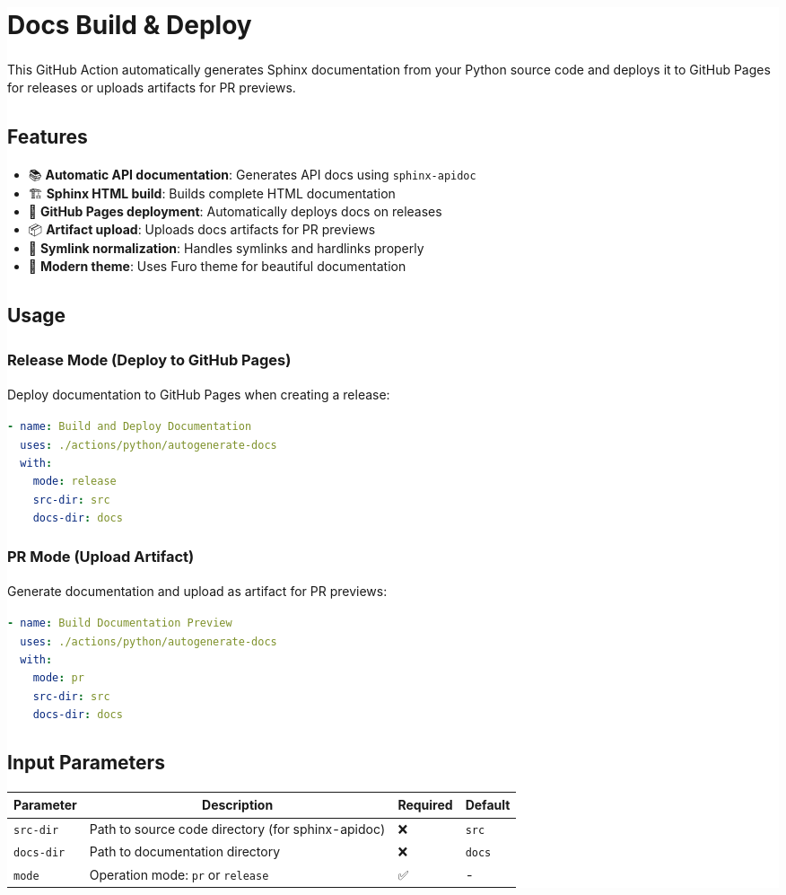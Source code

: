 # Docs Build & Deploy

This GitHub Action automatically generates Sphinx documentation from your Python source code and deploys it to GitHub Pages for releases or uploads artifacts for PR previews.

## Features

- 📚 **Automatic API documentation**: Generates API docs using `sphinx-apidoc`
- 🏗️ **Sphinx HTML build**: Builds complete HTML documentation
- 🔗 **GitHub Pages deployment**: Automatically deploys docs on releases
- 📦 **Artifact upload**: Uploads docs artifacts for PR previews
- 🔧 **Symlink normalization**: Handles symlinks and hardlinks properly
- 🎨 **Modern theme**: Uses Furo theme for beautiful documentation

## Usage

### Release Mode (Deploy to GitHub Pages)

Deploy documentation to GitHub Pages when creating a release:

```yaml
- name: Build and Deploy Documentation
  uses: ./actions/python/autogenerate-docs
  with:
    mode: release
    src-dir: src
    docs-dir: docs
```

### PR Mode (Upload Artifact)

Generate documentation and upload as artifact for PR previews:

```yaml
- name: Build Documentation Preview
  uses: ./actions/python/autogenerate-docs
  with:
    mode: pr
    src-dir: src
    docs-dir: docs
```

## Input Parameters

| Parameter | Description | Required | Default |
|-----------|-------------|----------|---------|
| `src-dir` | Path to source code directory (for sphinx-apidoc) | ❌ | `src` |
| `docs-dir` | Path to documentation directory | ❌ | `docs` |
| `mode` | Operation mode: `pr` or `release` | ✅ | - |
